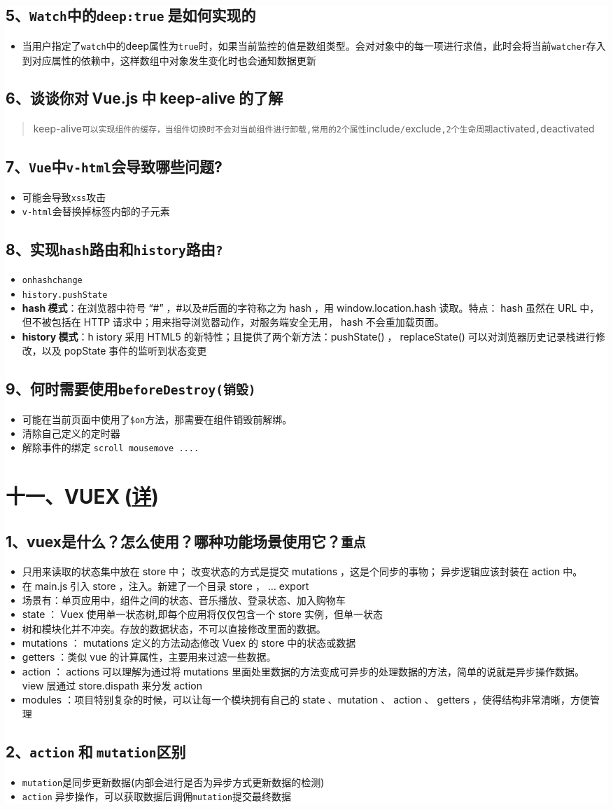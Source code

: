 ## 5、`Watch`中的`deep:true` 是如何实现的

- 当用户指定了`watch`中的deep属性为`true`时，如果当前监控的值是数组类型。会对对象中的每一项进行求值，此时会将当前`watcher`存入到对应属性的依赖中，这样数组中对象发生变化时也会通知数据更新

## 6、谈谈你对 Vue.js 中 keep-alive 的了解

> keep-alive`可以实现组件的缓存，当组件切换时不会对当前组件进行卸载,常用的2个属性`include`/`exclude`,2个生命周期`activated`,`deactivated

## 7、`Vue`中`v-html`会导致哪些问题?

- 可能会导致`xss`攻击
- `v-html`会替换掉标签内部的子元素

## 8、实现`hash`路由和`history`路由`?`

- `onhashchange`
- `history.pushState`
- **hash 模式**：在浏览器中符号 “#” ，#以及#后⾯的字符称之为 hash ，⽤ window.location.hash 读取。特点： hash 虽然在 URL 中，但不被包括在 HTTP 请求中；⽤来指导浏览器动作，对服务端安全⽆⽤， hash 不会重加载⻚⾯。
- **history 模式**：h istory 采⽤ HTML5 的新特性；且提供了两个新⽅法：pushState() ， replaceState() 可以对浏览器历史记录栈进⾏修改，以及 popState 事件的监听到状态变更

## 9、何时需要使用`beforeDestroy(销毁)`

- 可能在当前页面中使用了`$on`方法，那需要在组件销毁前解绑。
- 清除自己定义的定时器
- 解除事件的绑定 `scroll mousemove ....`

# 十一、VUEX ([详](https://www.jianshu.com/p/2e5973fe1223))

## 1、vuex是什么？怎么使⽤？哪种功能场景使⽤它？`重点`

- 只⽤来读取的状态集中放在 store 中； 改变状态的⽅式是提交 mutations ，这是个同步的事物； 异步逻辑应该封装在 action 中。
- 在 main.js 引⼊ store ，注⼊。新建了⼀个⽬录 store ， … export
- 场景有：单⻚应⽤中，组件之间的状态、⾳乐播放、登录状态、加⼊购物⻋
- state ： Vuex 使⽤单⼀状态树,即每个应⽤将仅仅包含⼀个 store 实例，但单⼀状态
- 树和模块化并不冲突。存放的数据状态，不可以直接修改⾥⾯的数据。
- mutations ： mutations 定义的⽅法动态修改 Vuex 的 store 中的状态或数据
- getters ：类似 vue 的计算属性，主要⽤来过滤⼀些数据。
- action ： actions 可以理解为通过将 mutations ⾥⾯处⾥数据的⽅法变成可异步的处理数据的⽅法，简单的说就是异步操作数据。 view 层通过 store.dispath 来分发 action
- modules ：项⽬特别复杂的时候，可以让每⼀个模块拥有⾃⼰的 state 、mutation 、 action 、 getters ，使得结构⾮常清晰，⽅便管理

## 2、`action` 和 `mutation`区别

- `mutation`是同步更新数据(内部会进行是否为异步方式更新数据的检测)
- `action` 异步操作，可以获取数据后调佣`mutation`提交最终数据

